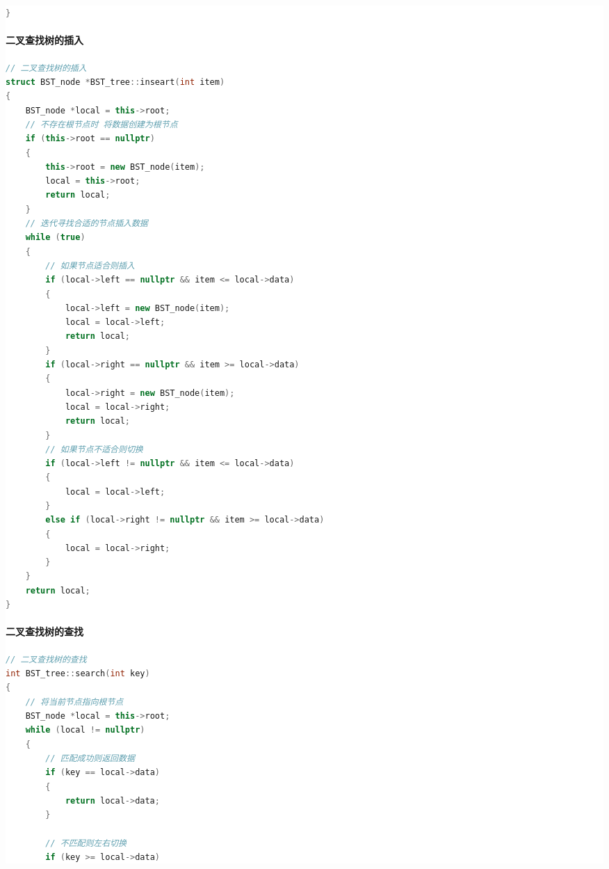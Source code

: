 ```c++
}
```

#### 二叉查找树的插入

```c++
// 二叉查找树的插入
struct BST_node *BST_tree::inseart(int item)
{
    BST_node *local = this->root;
    // 不存在根节点时 将数据创建为根节点
    if (this->root == nullptr)
    {
        this->root = new BST_node(item);
        local = this->root;
        return local;
    }
    // 迭代寻找合适的节点插入数据
    while (true)
    {
        // 如果节点适合则插入
        if (local->left == nullptr && item <= local->data)
        {
            local->left = new BST_node(item);
            local = local->left;
            return local;
        }
        if (local->right == nullptr && item >= local->data)
        {
            local->right = new BST_node(item);
            local = local->right;
            return local;
        }
        // 如果节点不适合则切换
        if (local->left != nullptr && item <= local->data)
        {
            local = local->left;
        }
        else if (local->right != nullptr && item >= local->data)
        {
            local = local->right;
        }
    }
    return local;
}
```

#### 二叉查找树的查找

```c++
// 二叉查找树的查找
int BST_tree::search(int key)
{
    // 将当前节点指向根节点
    BST_node *local = this->root;
    while (local != nullptr)
    {
        // 匹配成功则返回数据
        if (key == local->data)
        {
            return local->data;
        }

        // 不匹配则左右切换
        if (key >= local->data)
```
